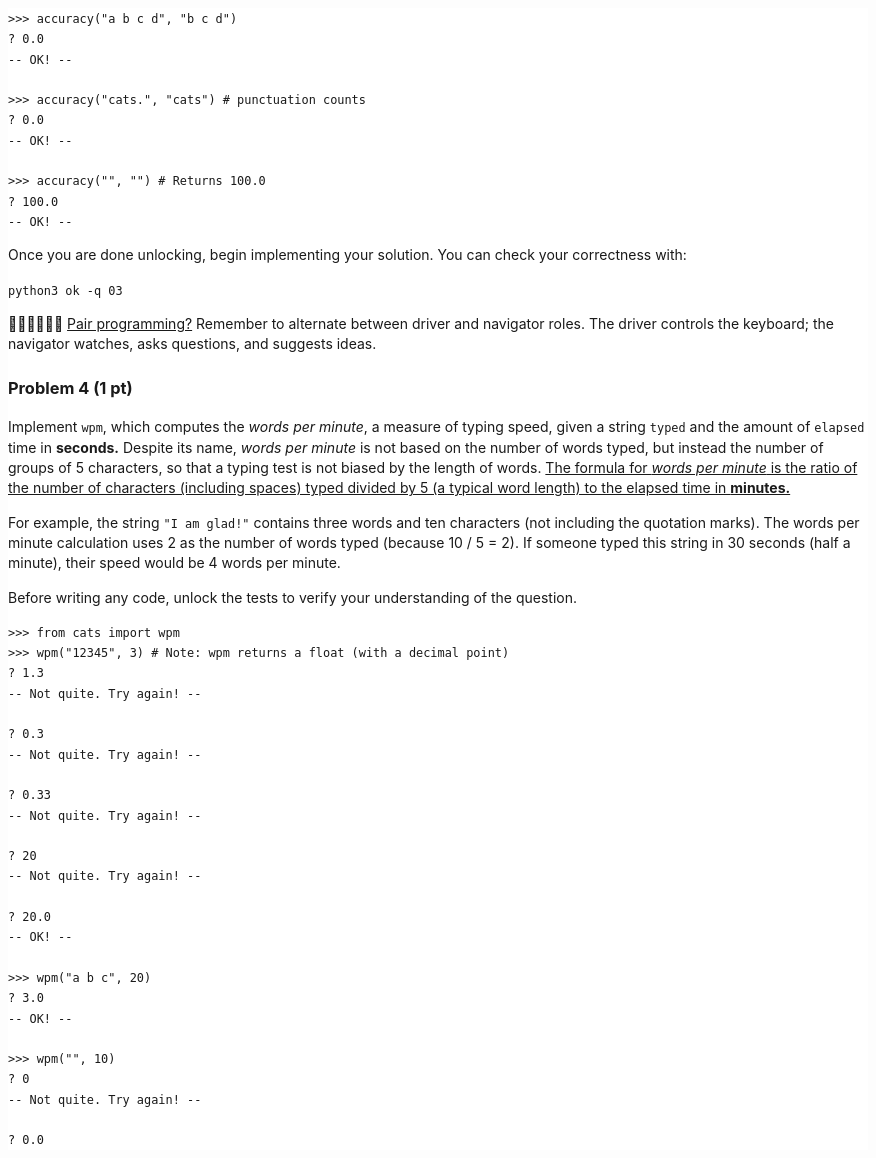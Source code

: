 ```
>>> accuracy("a b c d", "b c d")
? 0.0
-- OK! --

>>> accuracy("cats.", "cats") # punctuation counts
? 0.0
-- OK! --

>>> accuracy("", "") # Returns 100.0
? 100.0
-- OK! --
```

Once you are done unlocking, begin implementing your solution. You can check your correctness with:

```
python3 ok -q 03
```

👩🏽‍💻👨🏿‍💻 [Pair programming?](https://cs61a.org/articles/pair-programming) Remember to alternate between driver and navigator roles. The driver controls the keyboard; the navigator watches, asks questions, and suggests ideas.

### Problem 4 (1 pt)

Implement `wpm`, which computes the *words per minute*, a measure of typing speed, given a string `typed` and the amount of `elapsed` time in **seconds.** Despite its name, *words per minute* is not based on the number of words typed, but instead the number of groups of 5 characters, so that a typing test is not biased by the length of words. <u>The formula for *words per minute* is the ratio of the number of characters (including spaces) typed divided by 5 (a typical word length) to the elapsed time in **minutes.**</u>

For example, the string `"I am glad!"` contains three words and ten characters (not including the quotation marks). The words per minute calculation uses 2 as the number of words typed (because 10 / 5 = 2). If someone typed this string in 30 seconds (half a minute), their speed would be 4 words per minute.

Before writing any code, unlock the tests to verify your understanding of the question.

```
>>> from cats import wpm
>>> wpm("12345", 3) # Note: wpm returns a float (with a decimal point)
? 1.3
-- Not quite. Try again! --

? 0.3
-- Not quite. Try again! --

? 0.33
-- Not quite. Try again! --

? 20
-- Not quite. Try again! --

? 20.0
-- OK! --

>>> wpm("a b c", 20)
? 3.0
-- OK! --

>>> wpm("", 10)
? 0
-- Not quite. Try again! --

? 0.0
```
